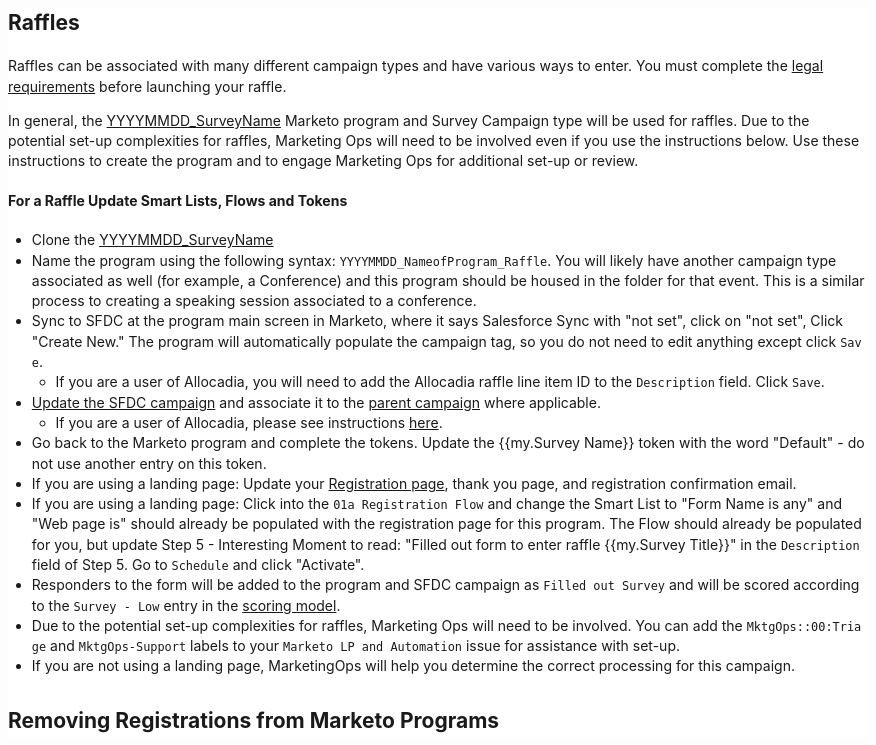 ## Raffles
Raffles can be associated with many different campaign types and have various ways to enter. You must complete the [legal requirements](https://about.gitlab.com/handbook/legal/marketing-collaboration/#engaging-legal-for-approval) before launching your raffle. 

In general, the [YYYYMMDD_SurveyName](https://engage-ab.marketo.com/?munchkinId=194-VVC-221#/classic/PG6402A1) Marketo program and Survey Campaign type will be used for raffles. Due to the potential set-up complexities for raffles, Marketing Ops will need to be involved even if you use the instructions below. Use these instructions to create the program and to engage Marketing Ops for additional set-up or review.

#### For a Raffle Update Smart Lists, Flows and Tokens
- Clone the [YYYYMMDD_SurveyName](https://engage-ab.marketo.com/?munchkinId=194-VVC-221#/classic/PG6402A1)
- Name the program using the following syntax: `YYYYMMDD_NameofProgram_Raffle`. You will likely have another campaign type associated as well (for example, a Conference) and this program should be housed in the folder for that event. This is a similar process to creating a speaking session associated to a conference.
- Sync to SFDC at the program main screen in Marketo, where it says Salesforce Sync with "not set", click on "not set", Click "Create New." The program will automatically populate the campaign tag, so you do not need to edit anything except click `Save`. 
   - If you are a user of Allocadia, you will need to add the Allocadia raffle line item ID to the `Description` field. Click `Save`.
- [Update the SFDC campaign](https://about.gitlab.com/handbook/marketing/marketing-operations/campaigns-and-programs/#step-4-update-the-salesforce-campaign) and associate it to the [parent campaign](/handbook/marketing/marketing-operations/campaigns-and-programs/#parentchild-campaigns) where applicable.
   - If you are a user of Allocadia, please see instructions [here](/handbook/marketing/marketing-operations/campaigns-and-programs/#step-5-update-the-salesforce-campaign---using-allocadia).
- Go back to the Marketo program and complete the tokens. Update the {{my.Survey Name}} token with the word "Default" - do not use another entry on this token.
- If you are using a landing page: Update your [Registration page](https://about.gitlab.com/handbook/marketing/demand-generation/campaigns/landing-pages/#general-marketo-landing-page-creation-instructions), thank you page, and registration confirmation email.
- If you are using a landing page: Click into the `01a Registration Flow` and change the Smart List to "Form Name is any" and "Web page is" should already be populated with the registration page for this program. The Flow should already be populated for you, but update Step 5 - Interesting Moment to read: "Filled out form to enter raffle {{my.Survey Title}}" in the `Description` field of Step 5. Go to `Schedule` and click "Activate".
- Responders to the form will be added to the program and SFDC campaign as `Filled out Survey` and will be scored according to the `Survey - Low` entry in the [scoring model](https://about.gitlab.com/handbook/marketing/marketing-operations/marketo/#behavior-scoring).
- Due to the potential set-up complexities for raffles, Marketing Ops will need to be involved. You can add the `MktgOps::00:Triage` and `MktgOps-Support` labels to your `Marketo LP and Automation` issue for assistance with set-up.
- If you are not using a landing page, MarketingOps will help you determine the correct processing for this campaign.

## Removing Registrations from Marketo Programs
